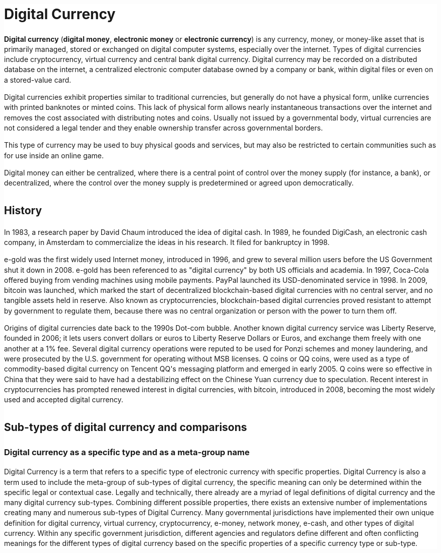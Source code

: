 # Digital Currency

**Digital currency** (**digital money**, **electronic money** or **electronic currency**) is any currency, money, or money-like asset that is primarily managed, stored or exchanged on digital computer systems, especially over the internet. Types of digital currencies include cryptocurrency, virtual currency and central bank digital currency. Digital currency may be recorded on a distributed database on the internet, a centralized electronic computer database owned by a company or bank, within digital files or even on a stored-value card.

Digital currencies exhibit properties similar to traditional currencies, but generally do not have a physical form, unlike currencies with printed banknotes or minted coins. This lack of physical form allows nearly instantaneous transactions over the internet and removes the cost associated with distributing notes and coins. Usually not issued by a governmental body, virtual currencies are not considered a legal tender and they enable ownership transfer across governmental borders.

This type of currency may be used to buy physical goods and services, but may also be restricted to certain communities such as for use inside an online game.

Digital money can either be centralized, where there is a central point of control over the money supply (for instance, a bank), or decentralized, where the control over the money supply is predetermined or agreed upon democratically.

## History
In 1983, a research paper by David Chaum introduced the idea of digital cash. In 1989, he founded DigiCash, an electronic cash company, in Amsterdam to commercialize the ideas in his research. It filed for bankruptcy in 1998.

e-gold was the first widely used Internet money, introduced in 1996, and grew to several million users before the US Government shut it down in 2008. e-gold has been referenced to as "digital currency" by both US officials and academia. In 1997, Coca-Cola offered buying from vending machines using mobile payments. PayPal launched its USD-denominated service in 1998. In 2009, bitcoin was launched, which marked the start of decentralized blockchain-based digital currencies with no central server, and no tangible assets held in reserve. Also known as cryptocurrencies, blockchain-based digital currencies proved resistant to attempt by government to regulate them, because there was no central organization or person with the power to turn them off.

Origins of digital currencies date back to the 1990s Dot-com bubble. Another known digital currency service was Liberty Reserve, founded in 2006; it lets users convert dollars or euros to Liberty Reserve Dollars or Euros, and exchange them freely with one another at a 1% fee. Several digital currency operations were reputed to be used for Ponzi schemes and money laundering, and were prosecuted by the U.S. government for operating without MSB licenses. Q coins or QQ coins, were used as a type of commodity-based digital currency on Tencent QQ's messaging platform and emerged in early 2005. Q coins were so effective in China that they were said to have had a destabilizing effect on the Chinese Yuan currency due to speculation. Recent interest in cryptocurrencies has prompted renewed interest in digital currencies, with bitcoin, introduced in 2008, becoming the most widely used and accepted digital currency.

## Sub-types of digital currency and comparisons
### **Digital currency as a specific type and as a meta-group name**
Digital Currency is a term that refers to a specific type of electronic currency with specific properties. Digital Currency is also a term used to include the meta-group of sub-types of digital currency, the specific meaning can only be determined within the specific legal or contextual case. Legally and technically, there already are a myriad of legal definitions of digital currency and the many digital currency sub-types. Combining different possible properties, there exists an extensive number of implementations creating many and numerous sub-types of Digital Currency. Many governmental jurisdictions have implemented their own unique definition for digital currency, virtual currency, cryptocurrency, e-money, network money, e-cash, and other types of digital currency. Within any specific government jurisdiction, different agencies and regulators define different and often conflicting meanings for the different types of digital currency based on the specific properties of a specific currency type or sub-type.
